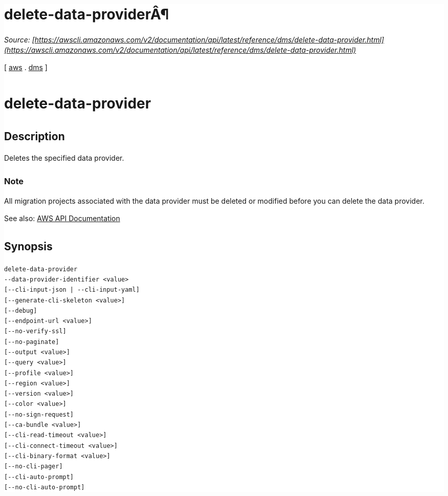 # delete-data-providerÂ¶

*Source: [https://awscli.amazonaws.com/v2/documentation/api/latest/reference/dms/delete-data-provider.html](https://awscli.amazonaws.com/v2/documentation/api/latest/reference/dms/delete-data-provider.html)*

[ [aws](https://awscli.amazonaws.com/v2/documentation/api/latest/reference/index.html#cli-aws) . [dms](https://awscli.amazonaws.com/v2/documentation/api/latest/reference/dms/index.html#cli-aws-dms) ]

# delete-data-provider

## Description

Deletes the specified data provider.

### Note

All migration projects associated with the data provider must be deleted or modified before you can delete the data provider.

See also: [AWS API Documentation](https://docs.aws.amazon.com/goto/WebAPI/dms-2016-01-01/DeleteDataProvider)

## Synopsis

```
delete-data-provider
--data-provider-identifier <value>
[--cli-input-json | --cli-input-yaml]
[--generate-cli-skeleton <value>]
[--debug]
[--endpoint-url <value>]
[--no-verify-ssl]
[--no-paginate]
[--output <value>]
[--query <value>]
[--profile <value>]
[--region <value>]
[--version <value>]
[--color <value>]
[--no-sign-request]
[--ca-bundle <value>]
[--cli-read-timeout <value>]
[--cli-connect-timeout <value>]
[--cli-binary-format <value>]
[--no-cli-pager]
[--cli-auto-prompt]
[--no-cli-auto-prompt]
```
